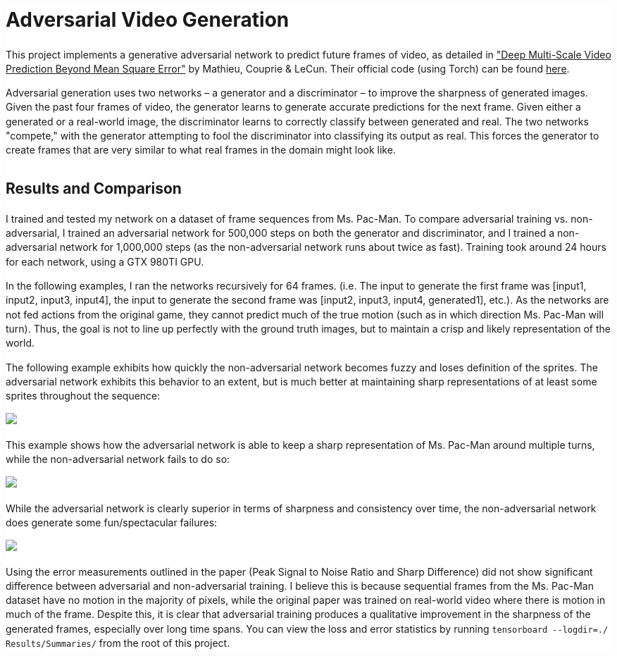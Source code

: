# Adversarial Video Generation
This project implements a generative adversarial network to predict future frames of video, as detailed in 
["Deep Multi-Scale Video Prediction Beyond Mean Square Error"](https://arxiv.org/abs/1511.05440) by Mathieu, 
Couprie & LeCun. Their official code (using Torch) can be found 
[here](https://github.com/coupriec/VideoPredictionICLR2016).

Adversarial generation uses two networks – a generator and a discriminator – to improve the sharpness of generated images. Given the past four frames of video, the generator learns to generate accurate predictions for the next frame. Given either a generated or a real-world image, the discriminator learns to correctly classify between generated and real. The two networks "compete," with the generator attempting to fool the discriminator into classifying its output as real. This forces the generator to create frames that are very similar to what real frames in the domain might look like.

## Results and Comparison
I trained and tested my network on a dataset of frame sequences from Ms. Pac-Man. To compare adversarial 
training vs. non-adversarial, I trained an adversarial network for 500,000 steps on both the generator and 
discriminator, and I trained  a non-adversarial network for 1,000,000 steps (as the non-adversarial network 
runs about twice as fast). Training took around 24 hours for each network, using a GTX 980TI GPU.

In the following examples, I ran the networks recursively for 64 frames. (i.e. The input to generate the first frame was [input1, input2, input3, input4], the input to generate the second frame was [input2, input3, input4, generated1], etc.). As the networks are not fed actions from the original game, they cannot predict much of the true motion (such as in which direction Ms. Pac-Man will turn). Thus, the goal is not to line up perfectly with the ground truth images, but to maintain a crisp and likely representation of the world.

The following example exhibits how quickly the non-adversarial network becomes fuzzy and loses definition of the sprites. The adversarial network exhibits this behavior to an extent, but is much better at maintaining sharp representations of at least some sprites throughout the sequence:

<img src="https://github.com/dyelax/Adversarial_Video_Generation/raw/master/Results/Gifs/4_Comparison.gif" width="100%" />

This example shows how the adversarial network is able to keep a sharp representation of Ms. Pac-Man around multiple turns, while the non-adversarial network fails to do so:

<img src="https://github.com/dyelax/Adversarial_Video_Generation/raw/master/Results/Gifs/5_Comparison.gif" width="100%" />

While the adversarial network is clearly superior in terms of sharpness and consistency over time, the non-adversarial network does generate some fun/spectacular failures:

<img src="https://github.com/dyelax/Adversarial_Video_Generation/raw/master/Results/Gifs/rainbow_NonAdv.gif" width="50%" />

Using the error measurements outlined in the paper (Peak Signal to Noise Ratio and Sharp Difference) did not show significant difference between adversarial and non-adversarial training. I believe this is because sequential frames from the Ms. Pac-Man dataset have no motion in the majority of pixels, while the original paper was trained on real-world video where there is motion in much of the frame. Despite this, it is clear that adversarial training produces a qualitative improvement in the sharpness of the generated frames, especially over long time spans. You can view the loss and error statistics by running `tensorboard --logdir=./Results/Summaries/` from the root of this project.
